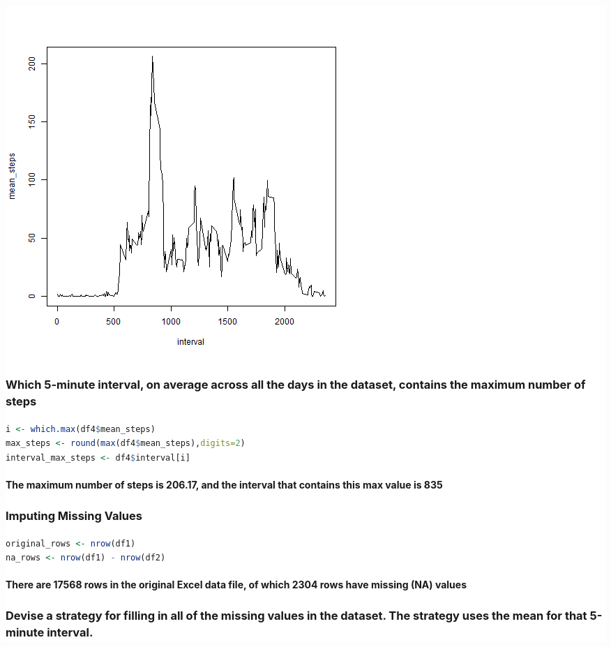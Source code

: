 ![plot of chunk unnamed-chunk-5](figure/unnamed-chunk-5-1.png) 

### Which 5-minute interval, on average across all the days in the dataset, contains the maximum number of steps

```r
i <- which.max(df4$mean_steps)
max_steps <- round(max(df4$mean_steps),digits=2)
interval_max_steps <- df4$interval[i]
```
#### The maximum number of steps is 206.17, and the interval that contains this max value is 835

### Imputing Missing Values

```r
original_rows <- nrow(df1)
na_rows <- nrow(df1) - nrow(df2)
```
#### There are 17568 rows in the original Excel data file, of which 2304 rows have missing (NA) values 

### Devise a strategy for filling in all of the missing values in the dataset. The strategy uses the mean for that 5-minute interval.

